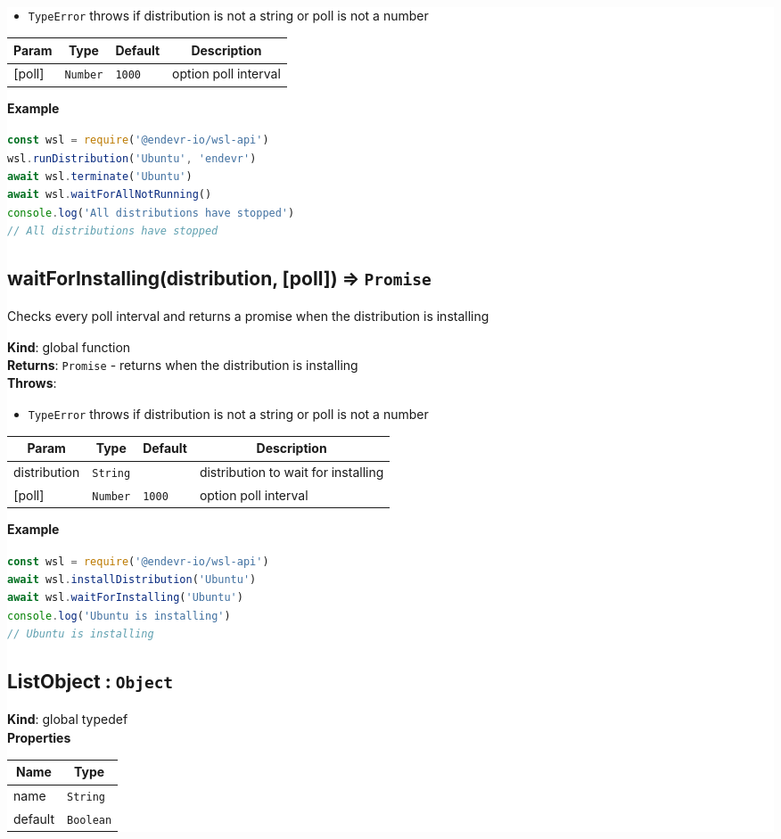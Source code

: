 - <code>TypeError</code> throws if distribution is not a string or poll is not a number


| Param | Type | Default | Description |
| --- | --- | --- | --- |
| [poll] | <code>Number</code> | <code>1000</code> | option poll interval |

**Example**  
```javascript
const wsl = require('@endevr-io/wsl-api')
wsl.runDistribution('Ubuntu', 'endevr')
await wsl.terminate('Ubuntu')
await wsl.waitForAllNotRunning()
console.log('All distributions have stopped')
// All distributions have stopped
```
<a name="waitForInstalling"></a>

## waitForInstalling(distribution, [poll]) ⇒ <code>Promise</code>
Checks every poll interval and returns a promise when the distribution is installing

**Kind**: global function  
**Returns**: <code>Promise</code> - returns when the distribution is installing  
**Throws**:

- <code>TypeError</code> throws if distribution is not a string or poll is not a number


| Param | Type | Default | Description |
| --- | --- | --- | --- |
| distribution | <code>String</code> |  | distribution to wait for installing |
| [poll] | <code>Number</code> | <code>1000</code> | option poll interval |

**Example**  
```javascript
const wsl = require('@endevr-io/wsl-api')
await wsl.installDistribution('Ubuntu')
await wsl.waitForInstalling('Ubuntu')
console.log('Ubuntu is installing')
// Ubuntu is installing
```
<a name="ListObject"></a>

## ListObject : <code>Object</code>
**Kind**: global typedef  
**Properties**

| Name | Type |
| --- | --- |
| name | <code>String</code> | 
| default | <code>Boolean</code> | 
